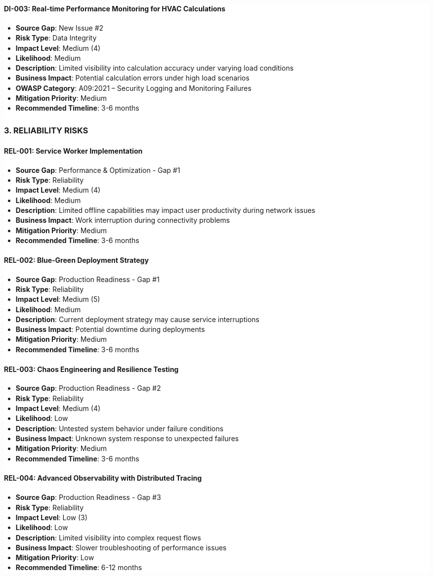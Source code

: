 #### DI-003: Real-time Performance Monitoring for HVAC Calculations
- **Source Gap**: New Issue #2
- **Risk Type**: Data Integrity
- **Impact Level**: Medium (4)
- **Likelihood**: Medium
- **Description**: Limited visibility into calculation accuracy under varying load conditions
- **Business Impact**: Potential calculation errors under high load scenarios
- **OWASP Category**: A09:2021 – Security Logging and Monitoring Failures
- **Mitigation Priority**: Medium
- **Recommended Timeline**: 3-6 months

### 3. RELIABILITY RISKS

#### REL-001: Service Worker Implementation
- **Source Gap**: Performance & Optimization - Gap #1
- **Risk Type**: Reliability
- **Impact Level**: Medium (4)
- **Likelihood**: Medium
- **Description**: Limited offline capabilities may impact user productivity during network issues
- **Business Impact**: Work interruption during connectivity problems
- **Mitigation Priority**: Medium
- **Recommended Timeline**: 3-6 months

#### REL-002: Blue-Green Deployment Strategy
- **Source Gap**: Production Readiness - Gap #1
- **Risk Type**: Reliability
- **Impact Level**: Medium (5)
- **Likelihood**: Medium
- **Description**: Current deployment strategy may cause service interruptions
- **Business Impact**: Potential downtime during deployments
- **Mitigation Priority**: Medium
- **Recommended Timeline**: 3-6 months

#### REL-003: Chaos Engineering and Resilience Testing
- **Source Gap**: Production Readiness - Gap #2
- **Risk Type**: Reliability
- **Impact Level**: Medium (4)
- **Likelihood**: Low
- **Description**: Untested system behavior under failure conditions
- **Business Impact**: Unknown system response to unexpected failures
- **Mitigation Priority**: Medium
- **Recommended Timeline**: 3-6 months

#### REL-004: Advanced Observability with Distributed Tracing
- **Source Gap**: Production Readiness - Gap #3
- **Risk Type**: Reliability
- **Impact Level**: Low (3)
- **Likelihood**: Low
- **Description**: Limited visibility into complex request flows
- **Business Impact**: Slower troubleshooting of performance issues
- **Mitigation Priority**: Low
- **Recommended Timeline**: 6-12 months
